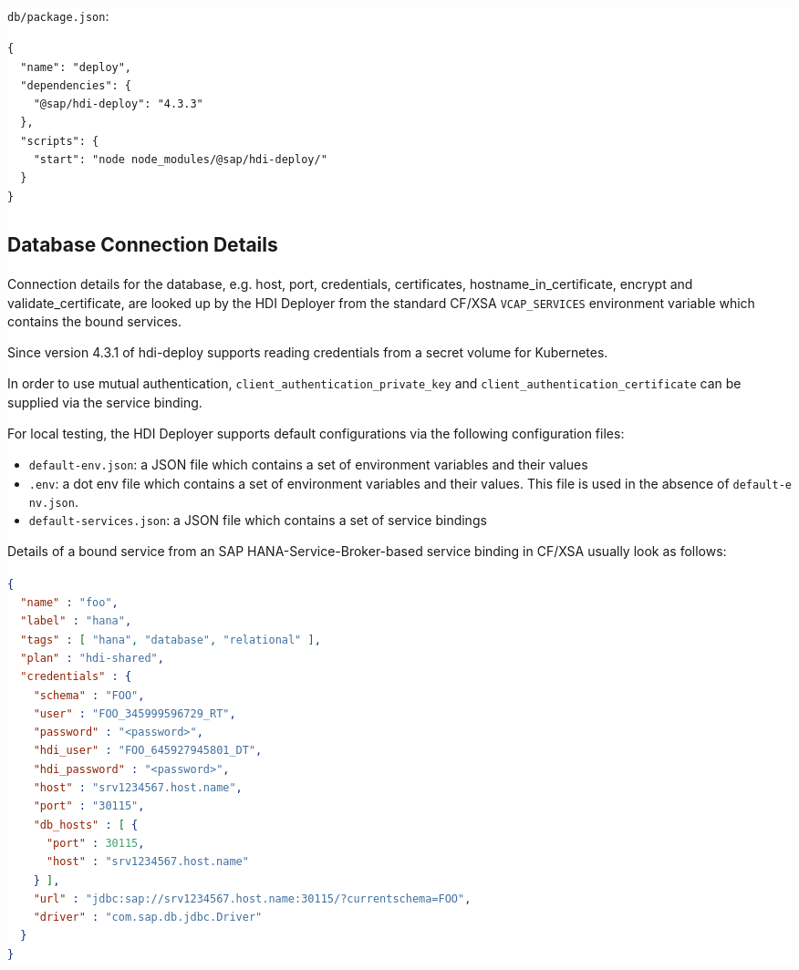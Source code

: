 `db/package.json`:

```
{
  "name": "deploy",
  "dependencies": {
    "@sap/hdi-deploy": "4.3.3"
  },
  "scripts": {
    "start": "node node_modules/@sap/hdi-deploy/"
  }
}
```
## Database Connection Details

Connection details for the database, e.g. host, port, credentials, certificates, hostname_in_certificate, encrypt and validate_certificate, are looked up by the HDI Deployer from the standard CF/XSA `VCAP_SERVICES` environment variable which contains the bound services.

Since version 4.3.1 of hdi-deploy supports reading credentials from a secret volume for Kubernetes.

In order to use mutual authentication, `client_authentication_private_key` and `client_authentication_certificate` can be supplied via the service binding.

For local testing, the HDI Deployer supports default configurations via the following configuration files:

- `default-env.json`: a JSON file which contains a set of environment variables and their values
- `.env`: a dot env file which contains a set of environment variables and their values. This file is used in the absence of `default-env.json`.   
- `default-services.json`: a JSON file which contains a set of service bindings

Details of a bound service from an SAP HANA-Service-Broker-based service binding in CF/XSA usually look as follows:

``` JSON
{
  "name" : "foo",
  "label" : "hana",
  "tags" : [ "hana", "database", "relational" ],
  "plan" : "hdi-shared",
  "credentials" : {
    "schema" : "FOO",
    "user" : "FOO_345999596729_RT",
    "password" : "<password>",
    "hdi_user" : "FOO_645927945801_DT",
    "hdi_password" : "<password>",
    "host" : "srv1234567.host.name",
    "port" : "30115",
    "db_hosts" : [ {
      "port" : 30115,
      "host" : "srv1234567.host.name"
    } ],
    "url" : "jdbc:sap://srv1234567.host.name:30115/?currentschema=FOO",
    "driver" : "com.sap.db.jdbc.Driver"
  }
}
```
